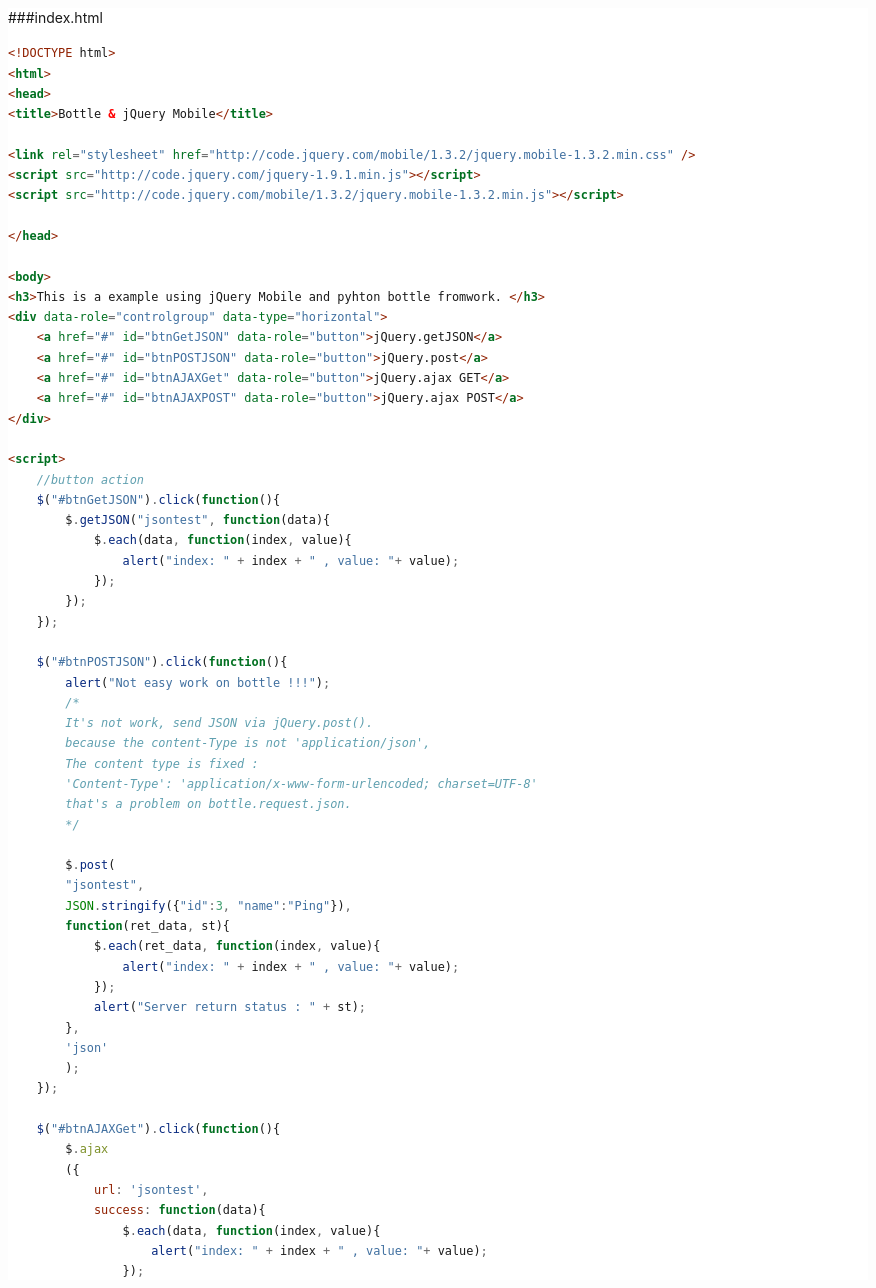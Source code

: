 [jjson]: http://api.jquery.com/jQuery.getJSON/  
[jpost]: http://api.jquery.com/jQuery.post/  
[ajax]: http://api.jquery.com/jQuery.ajax/  

###index.html  

```html
<!DOCTYPE html>
<html>
<head>
<title>Bottle & jQuery Mobile</title>

<link rel="stylesheet" href="http://code.jquery.com/mobile/1.3.2/jquery.mobile-1.3.2.min.css" />
<script src="http://code.jquery.com/jquery-1.9.1.min.js"></script>
<script src="http://code.jquery.com/mobile/1.3.2/jquery.mobile-1.3.2.min.js"></script>

</head>
 
<body>
<h3>This is a example using jQuery Mobile and pyhton bottle fromwork. </h3>
<div data-role="controlgroup" data-type="horizontal">
    <a href="#" id="btnGetJSON" data-role="button">jQuery.getJSON</a>
    <a href="#" id="btnPOSTJSON" data-role="button">jQuery.post</a>
    <a href="#" id="btnAJAXGet" data-role="button">jQuery.ajax GET</a>
    <a href="#" id="btnAJAXPOST" data-role="button">jQuery.ajax POST</a>
</div>

<script>
    //button action 
    $("#btnGetJSON").click(function(){
        $.getJSON("jsontest", function(data){
            $.each(data, function(index, value){
                alert("index: " + index + " , value: "+ value);
            });
        });
    });
    
    $("#btnPOSTJSON").click(function(){
        alert("Not easy work on bottle !!!");
        /*
        It's not work, send JSON via jQuery.post().
        because the content-Type is not 'application/json',
        The content type is fixed :
        'Content-Type': 'application/x-www-form-urlencoded; charset=UTF-8'
        that's a problem on bottle.request.json.
        */

        $.post(
        "jsontest", 
        JSON.stringify({"id":3, "name":"Ping"}), 
        function(ret_data, st){
            $.each(ret_data, function(index, value){
                alert("index: " + index + " , value: "+ value);
            });
            alert("Server return status : " + st); 
        },
        'json'
        );
    });
    
    $("#btnAJAXGet").click(function(){
        $.ajax
        ({
            url: 'jsontest',
            success: function(data){
                $.each(data, function(index, value){
                    alert("index: " + index + " , value: "+ value);
                });
```

[Bottle]: http://bottlepy.org/docs/dev/  
[jQuery Mobile]: http://jquerymobile.com/  